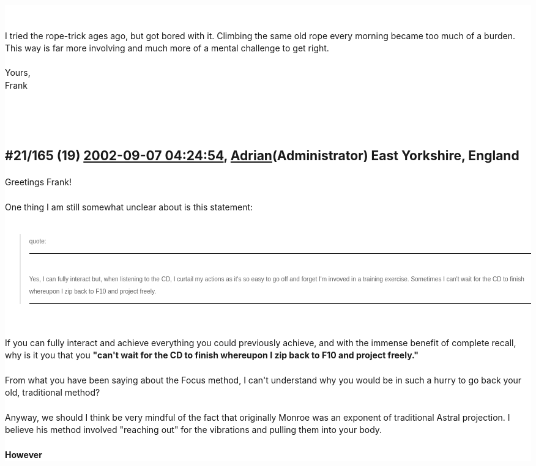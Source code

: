 <br>
<br>
I tried the rope-trick ages ago, but got bored with it. Climbing the same old rope every morning became too much of a burden. This way is far more involving and much more of a mental challenge to get right.
<br>
<br>
Yours,
<br>
Frank
<br>
<br>
<br>
<br>
</section>

## \#21/165 (19) [2002-09-07 04:24:54](https://www.astralpulse.com/forums/index.php?msg=11996), [Adrian](https://www.astralpulse.com/forums/profile/?u=31)(Administrator) East Yorkshire, England ##
<section>
Greetings Frank!
<br>
<br>
One thing I am still somewhat unclear about is this statement:
<br>
<br>
<blockquote id="quote">
 <font face='"Arial"' id="quote" size="1">
  quote:
  <hr height="1" id="quote" noshade=""/>
  <br>
  Yes, I can fully interact but, when listening to the CD, I curtail my actions as it's so easy to go off and forget I'm invoved in a training exercise. Sometimes I can't wait for the CD to finish whereupon I zip back to F10 and project freely.
  <br>
  <hr height="1" id="quote" noshade=""/>
 </font>
</blockquote>
<br>
<br>
If you can fully interact and achieve everything you could previously achieve, and with the immense benefit of complete recall, why is it you that you
<b>
 "can't wait for the CD to finish whereupon I zip back to F10 and project freely."
</b>
<br>
<br>
From what you have been saying about the Focus method, I can't understand why you would be in such a hurry to go back your old, traditional method?
<br>
<br>
Anyway, we should I think be very mindful of the fact that originally Monroe was an exponent of traditional Astral projection. I believe his method involved "reaching out" for the vibrations and pulling them into your body.
<br>
<br>
<b>
 However
</b>